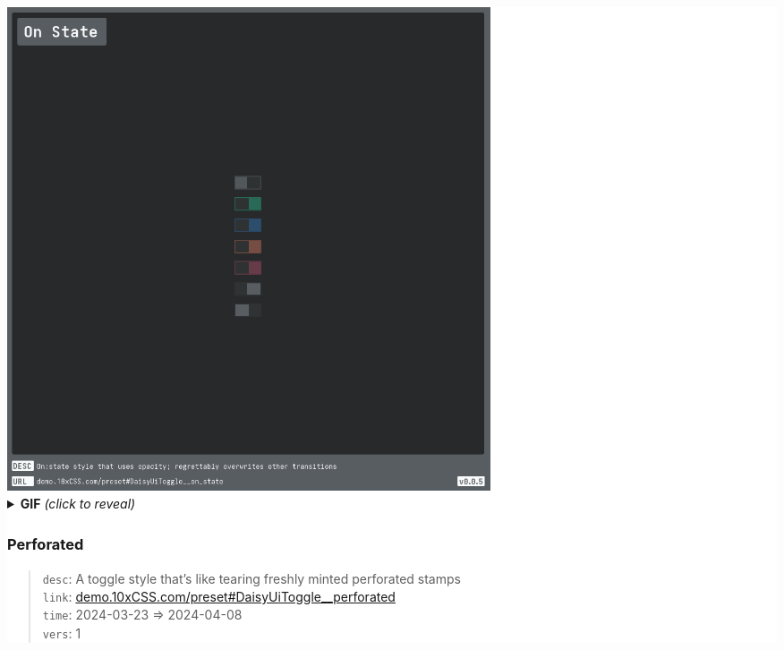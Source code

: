 <img src="./assets/DaisyUiToggle__on_state.png" alt="On:state style that uses opacity; regrettably overwrites other transitions" title="On State" width="540" />
<details><summary> <b>GIF</b> <i>(click to reveal)</i> </summary></details>


### Perforated
> `desc`: A toggle style that’s like tearing freshly minted perforated stamps <br/>
> `link`: [demo.10xCSS.com/preset#DaisyUiToggle__perforated](https://demo.10xCSS.com/dashboard/presets?cid=DaisyUiToggle&uid=DaisyUiToggle__perforated) <br/>
> `time`: 2024-03-23 ⇒ 2024-04-08 <br/>
> `vers`: 1 <br/>
